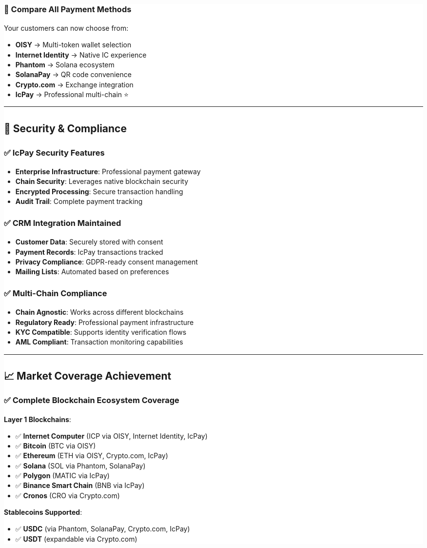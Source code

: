 ### **💎 Compare All Payment Methods**
Your customers can now choose from:
- **OISY** → Multi-token wallet selection
- **Internet Identity** → Native IC experience  
- **Phantom** → Solana ecosystem
- **SolanaPay** → QR code convenience
- **Crypto.com** → Exchange integration
- **IcPay** → Professional multi-chain ⭐

---

## 🔐 **Security & Compliance**

### **✅ IcPay Security Features**
- **Enterprise Infrastructure**: Professional payment gateway
- **Chain Security**: Leverages native blockchain security
- **Encrypted Processing**: Secure transaction handling
- **Audit Trail**: Complete payment tracking

### **✅ CRM Integration Maintained**
- **Customer Data**: Securely stored with consent
- **Payment Records**: IcPay transactions tracked
- **Privacy Compliance**: GDPR-ready consent management
- **Mailing Lists**: Automated based on preferences

### **✅ Multi-Chain Compliance**
- **Chain Agnostic**: Works across different blockchains
- **Regulatory Ready**: Professional payment infrastructure
- **KYC Compatible**: Supports identity verification flows
- **AML Compliant**: Transaction monitoring capabilities

---

## 📈 **Market Coverage Achievement**

### **✅ Complete Blockchain Ecosystem Coverage**

**Layer 1 Blockchains**:
- ✅ **Internet Computer** (ICP via OISY, Internet Identity, IcPay)
- ✅ **Bitcoin** (BTC via OISY)
- ✅ **Ethereum** (ETH via OISY, Crypto.com, IcPay)
- ✅ **Solana** (SOL via Phantom, SolanaPay)
- ✅ **Polygon** (MATIC via IcPay)
- ✅ **Binance Smart Chain** (BNB via IcPay)
- ✅ **Cronos** (CRO via Crypto.com)

**Stablecoins Supported**:
- ✅ **USDC** (via Phantom, SolanaPay, Crypto.com, IcPay)
- ✅ **USDT** (expandable via Crypto.com)
